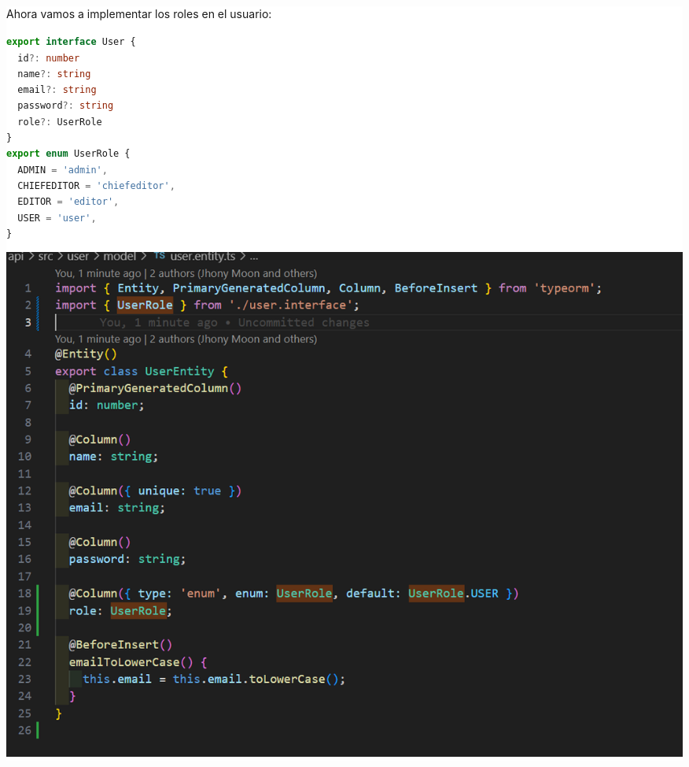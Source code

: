 
Ahora vamos a implementar los roles en el usuario:

```typescript
export interface User {
  id?: number
  name?: string
  email?: string
  password?: string
  role?: UserRole
}
export enum UserRole {
  ADMIN = 'admin',
  CHIEFEDITOR = 'chiefeditor',
  EDITOR = 'editor',
  USER = 'user',
}
```

![user roles in entity DB](./docs/screenshots/Screenshot_09_user-entity-for-roles.png)
